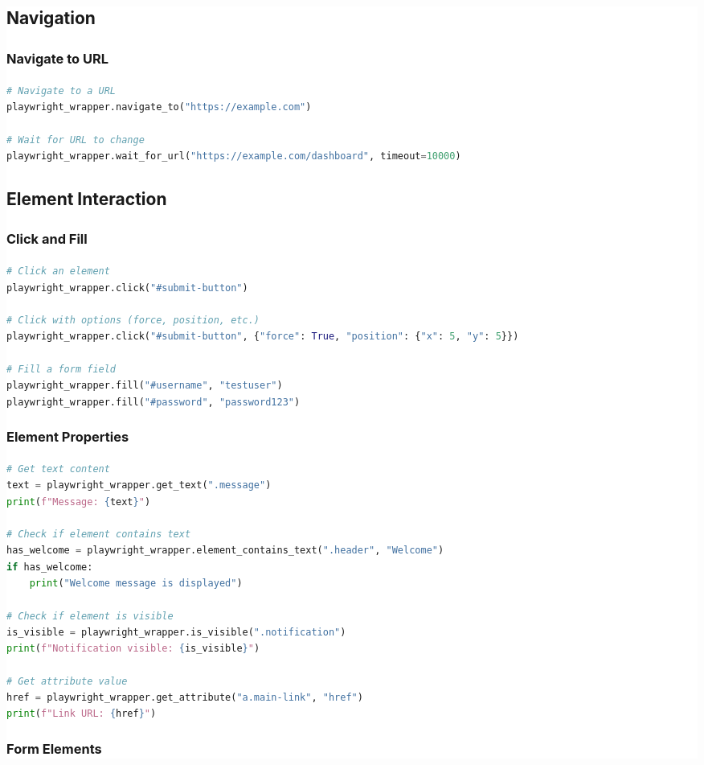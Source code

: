 ## Navigation

### Navigate to URL

```python
# Navigate to a URL
playwright_wrapper.navigate_to("https://example.com")

# Wait for URL to change
playwright_wrapper.wait_for_url("https://example.com/dashboard", timeout=10000)
```

## Element Interaction

### Click and Fill

```python
# Click an element
playwright_wrapper.click("#submit-button")

# Click with options (force, position, etc.)
playwright_wrapper.click("#submit-button", {"force": True, "position": {"x": 5, "y": 5}})

# Fill a form field
playwright_wrapper.fill("#username", "testuser")
playwright_wrapper.fill("#password", "password123")
```

### Element Properties

```python
# Get text content
text = playwright_wrapper.get_text(".message")
print(f"Message: {text}")

# Check if element contains text
has_welcome = playwright_wrapper.element_contains_text(".header", "Welcome")
if has_welcome:
    print("Welcome message is displayed")

# Check if element is visible
is_visible = playwright_wrapper.is_visible(".notification")
print(f"Notification visible: {is_visible}")

# Get attribute value
href = playwright_wrapper.get_attribute("a.main-link", "href")
print(f"Link URL: {href}")
```

### Form Elements
